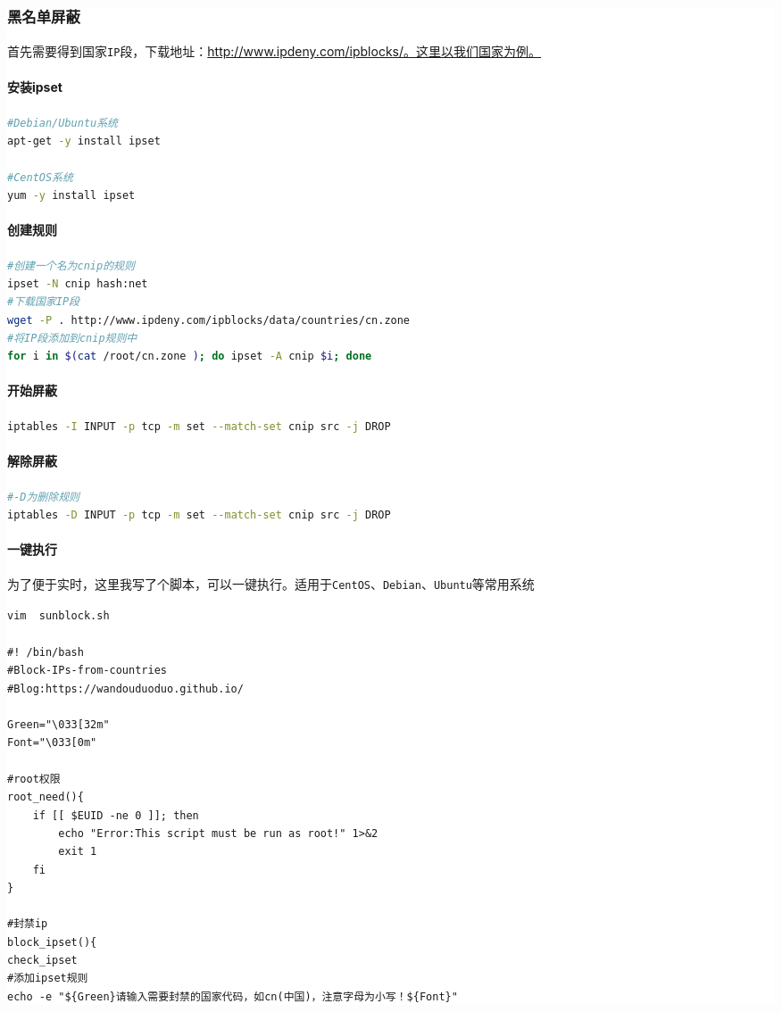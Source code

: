 

### 黑名单屏蔽

首先需要得到国家`IP`段，下载地址：http://www.ipdeny.com/ipblocks/。这里以我们国家为例。



#### **安装ipset**

```bash
#Debian/Ubuntu系统
apt-get -y install ipset

#CentOS系统
yum -y install ipset
```

#### **创建规则**

```bash
#创建一个名为cnip的规则
ipset -N cnip hash:net
#下载国家IP段
wget -P . http://www.ipdeny.com/ipblocks/data/countries/cn.zone
#将IP段添加到cnip规则中
for i in $(cat /root/cn.zone ); do ipset -A cnip $i; done
```

#### **开始屏蔽**

```bash
iptables -I INPUT -p tcp -m set --match-set cnip src -j DROP
```

#### **解除屏蔽**

```bash
#-D为删除规则
iptables -D INPUT -p tcp -m set --match-set cnip src -j DROP
```



#### 一键执行

为了便于实时，这里我写了个脚本，可以一键执行。适用于`CentOS`、`Debian`、`Ubuntu`等常用系统

```
vim  sunblock.sh

#! /bin/bash
#Block-IPs-from-countries
#Blog:https://wandouduoduo.github.io/

Green="\033[32m"
Font="\033[0m"

#root权限
root_need(){
    if [[ $EUID -ne 0 ]]; then
        echo "Error:This script must be run as root!" 1>&2
        exit 1
    fi
}

#封禁ip
block_ipset(){
check_ipset
#添加ipset规则
echo -e "${Green}请输入需要封禁的国家代码，如cn(中国)，注意字母为小写！${Font}"
```